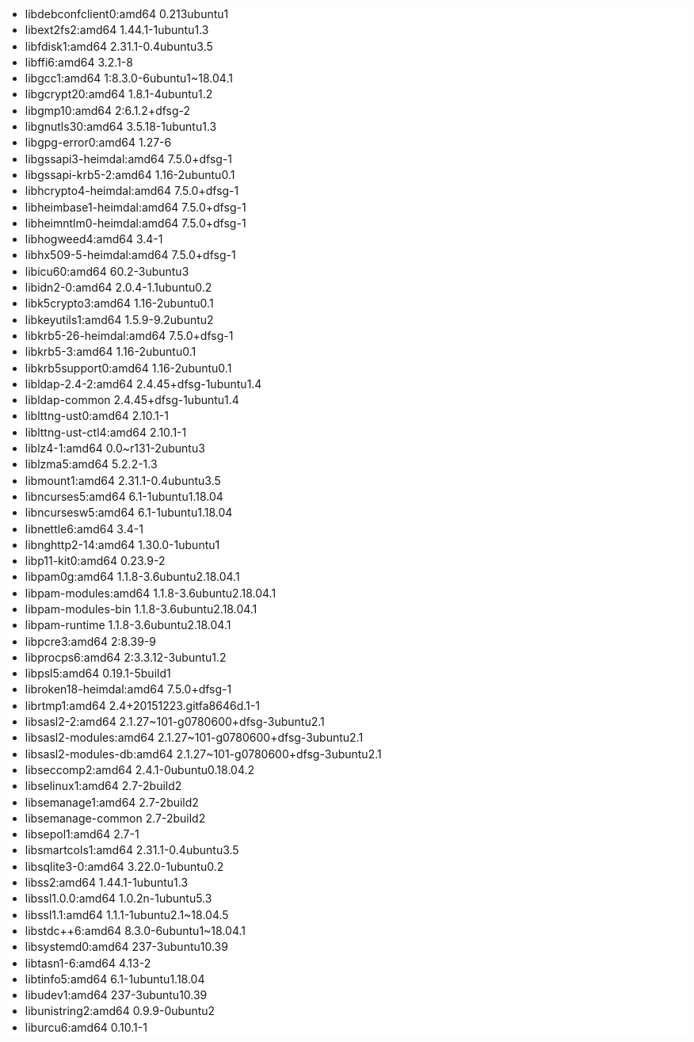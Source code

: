 * libdebconfclient0:amd64	0.213ubuntu1
* libext2fs2:amd64	1.44.1-1ubuntu1.3
* libfdisk1:amd64	2.31.1-0.4ubuntu3.5
* libffi6:amd64	3.2.1-8
* libgcc1:amd64	1:8.3.0-6ubuntu1~18.04.1
* libgcrypt20:amd64	1.8.1-4ubuntu1.2
* libgmp10:amd64	2:6.1.2+dfsg-2
* libgnutls30:amd64	3.5.18-1ubuntu1.3
* libgpg-error0:amd64	1.27-6
* libgssapi3-heimdal:amd64	7.5.0+dfsg-1
* libgssapi-krb5-2:amd64	1.16-2ubuntu0.1
* libhcrypto4-heimdal:amd64	7.5.0+dfsg-1
* libheimbase1-heimdal:amd64	7.5.0+dfsg-1
* libheimntlm0-heimdal:amd64	7.5.0+dfsg-1
* libhogweed4:amd64	3.4-1
* libhx509-5-heimdal:amd64	7.5.0+dfsg-1
* libicu60:amd64	60.2-3ubuntu3
* libidn2-0:amd64	2.0.4-1.1ubuntu0.2
* libk5crypto3:amd64	1.16-2ubuntu0.1
* libkeyutils1:amd64	1.5.9-9.2ubuntu2
* libkrb5-26-heimdal:amd64	7.5.0+dfsg-1
* libkrb5-3:amd64	1.16-2ubuntu0.1
* libkrb5support0:amd64	1.16-2ubuntu0.1
* libldap-2.4-2:amd64	2.4.45+dfsg-1ubuntu1.4
* libldap-common	2.4.45+dfsg-1ubuntu1.4
* liblttng-ust0:amd64	2.10.1-1
* liblttng-ust-ctl4:amd64	2.10.1-1
* liblz4-1:amd64	0.0~r131-2ubuntu3
* liblzma5:amd64	5.2.2-1.3
* libmount1:amd64	2.31.1-0.4ubuntu3.5
* libncurses5:amd64	6.1-1ubuntu1.18.04
* libncursesw5:amd64	6.1-1ubuntu1.18.04
* libnettle6:amd64	3.4-1
* libnghttp2-14:amd64	1.30.0-1ubuntu1
* libp11-kit0:amd64	0.23.9-2
* libpam0g:amd64	1.1.8-3.6ubuntu2.18.04.1
* libpam-modules:amd64	1.1.8-3.6ubuntu2.18.04.1
* libpam-modules-bin	1.1.8-3.6ubuntu2.18.04.1
* libpam-runtime	1.1.8-3.6ubuntu2.18.04.1
* libpcre3:amd64	2:8.39-9
* libprocps6:amd64	2:3.3.12-3ubuntu1.2
* libpsl5:amd64	0.19.1-5build1
* libroken18-heimdal:amd64	7.5.0+dfsg-1
* librtmp1:amd64	2.4+20151223.gitfa8646d.1-1
* libsasl2-2:amd64	2.1.27~101-g0780600+dfsg-3ubuntu2.1
* libsasl2-modules:amd64	2.1.27~101-g0780600+dfsg-3ubuntu2.1
* libsasl2-modules-db:amd64	2.1.27~101-g0780600+dfsg-3ubuntu2.1
* libseccomp2:amd64	2.4.1-0ubuntu0.18.04.2
* libselinux1:amd64	2.7-2build2
* libsemanage1:amd64	2.7-2build2
* libsemanage-common	2.7-2build2
* libsepol1:amd64	2.7-1
* libsmartcols1:amd64	2.31.1-0.4ubuntu3.5
* libsqlite3-0:amd64	3.22.0-1ubuntu0.2
* libss2:amd64	1.44.1-1ubuntu1.3
* libssl1.0.0:amd64	1.0.2n-1ubuntu5.3
* libssl1.1:amd64	1.1.1-1ubuntu2.1~18.04.5
* libstdc++6:amd64	8.3.0-6ubuntu1~18.04.1
* libsystemd0:amd64	237-3ubuntu10.39
* libtasn1-6:amd64	4.13-2
* libtinfo5:amd64	6.1-1ubuntu1.18.04
* libudev1:amd64	237-3ubuntu10.39
* libunistring2:amd64	0.9.9-0ubuntu2
* liburcu6:amd64	0.10.1-1